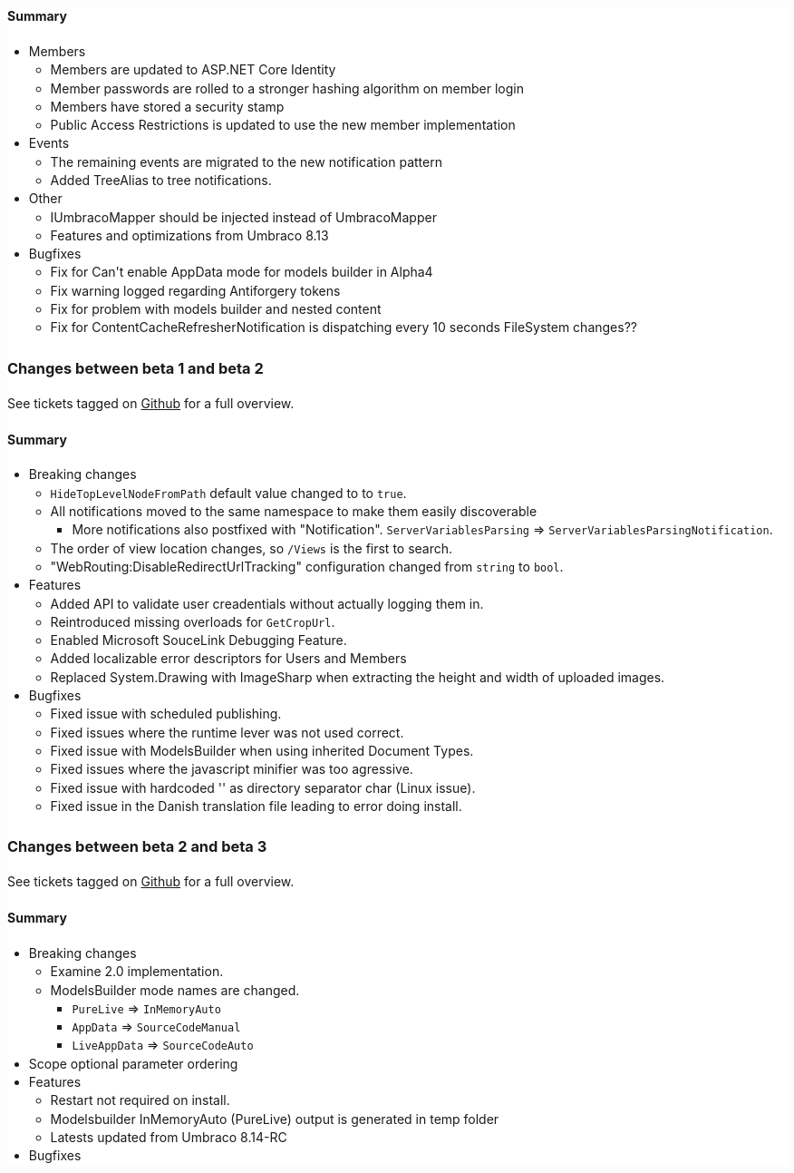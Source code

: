 #### Summary
- Members
  - Members are updated to ASP.NET Core Identity
  - Member passwords are rolled to a stronger hashing algorithm on member login
  - Members have stored a security stamp
  - Public Access Restrictions is updated to use the new member implementation
- Events
  - The remaining events are migrated to the new notification pattern
  - Added TreeAlias to tree notifications.
- Other
  - IUmbracoMapper should be injected instead of UmbracoMapper
  - Features and optimizations from Umbraco 8.13
- Bugfixes
  - Fix for Can't enable AppData mode for models builder in Alpha4
  - Fix warning logged regarding Antiforgery tokens
  - Fix for problem with models builder and nested content
  - Fix for ContentCacheRefresherNotification is dispatching every 10 seconds FileSystem changes??


### Changes between beta 1 and beta 2

See tickets tagged on [Github](https://github.com/umbraco/Umbraco-CMS/issues?q=label%3Arelease%2Fnetcore-beta002+is%3Aclosed) for a full overview.

#### Summary
- Breaking changes
  - `HideTopLevelNodeFromPath` default value changed to to `true`.
  - All notifications moved to the same namespace to make them easily discoverable
    - More notifications also postfixed with "Notification". `ServerVariablesParsing` => `ServerVariablesParsingNotification`.
  - The order of view location changes, so `/Views` is the first to search.
  - "WebRouting:DisableRedirectUrlTracking" configuration changed from `string` to `bool`.
- Features
  - Added API to validate user creadentials without actually logging them in.
  - Reintroduced missing overloads for `GetCropUrl`.
  - Enabled Microsoft SouceLink Debugging Feature.
  - Added localizable error descriptors for Users and Members
  - Replaced System.Drawing with ImageSharp when extracting the height and width of uploaded images.
- Bugfixes
  - Fixed issue with scheduled publishing.
  - Fixed issues where the runtime lever was not used correct.
  - Fixed issue with ModelsBuilder when using inherited Document Types.
  - Fixed issues where the javascript minifier was too agressive.
  - Fixed issue with hardcoded '\' as directory separator char (Linux issue).
  - Fixed issue in the Danish translation file leading to error doing install.

### Changes between beta 2 and beta 3

See tickets tagged on [Github](https://github.com/umbraco/Umbraco-CMS/issues?q=label%3Arelease%2F9.0.0-beta003+is%3Aclosed) for a full overview.

#### Summary
- Breaking changes
  - Examine 2.0 implementation.
  - ModelsBuilder mode names are changed.
     - `PureLive` => `InMemoryAuto`
     - `AppData` => `SourceCodeManual`
     - `LiveAppData` => `SourceCodeAuto`
 - Scope optional parameter ordering
- Features
  - Restart not required on install.
  - Modelsbuilder InMemoryAuto (PureLive) output is generated in temp folder
  - Latests updated from Umbraco 8.14-RC
- Bugfixes